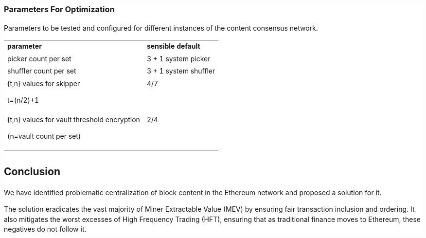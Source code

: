 

### Parameters For Optimization

Parameters to be tested and configured for different instances of the content consensus network.


<table>
  <tr>
   <td><strong>parameter</strong>
   </td>
   <td><strong>sensible default</strong>
   </td>
  </tr>
  <tr>
   <td>picker count per set
   </td>
   <td>3 + 1 system picker
   </td>
  </tr>
  <tr>
   <td>shuffler count per set
   </td>
   <td>3 + 1 system shuffler
   </td>
  </tr>
  <tr>
   <td>{t,n} values for skipper
<p>
t=(n/2)+1
   </td>
   <td>4/7
   </td>
  </tr>
  <tr>
   <td>{t,n} values for vault threshold encryption 
<p>
(n=vault count per set)
   </td>
   <td>2/4
   </td>
  </tr>
</table>



## Conclusion 

We have identified problematic centralization of block content in the Ethereum network and proposed a solution for it.

The solution eradicates the vast majority of Miner Extractable Value (MEV) by ensuring fair transaction inclusion and ordering. It also mitigates the worst excesses of High Frequency Trading (HFT), ensuring that as traditional finance moves to Ethereum, these negatives do not follow it.

